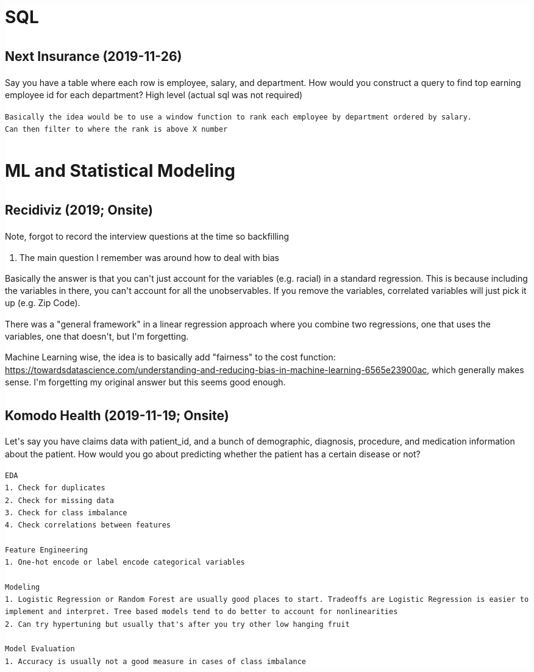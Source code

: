 # SQL

## Next Insurance (2019-11-26)
Say you have a table where each row is employee, salary, and department. How would you construct a query to find top earning employee id for each department? High level (actual sql was not required)

```
Basically the idea would be to use a window function to rank each employee by department ordered by salary.
Can then filter to where the rank is above X number
```

# ML and Statistical Modeling

## Recidiviz (2019; Onsite)
Note, forgot to record the interview questions at the time so backfilling

1. The main question I remember was around how to deal with bias 

Basically the answer is that you can't just account for the variables (e.g. racial) in a standard regression. This is because including the variables in there, you can't account for all the unobservables. If you remove the variables, correlated variables will just pick it up (e.g. Zip Code).

There was a "general framework" in a linear regression approach where you combine two regressions, one that uses the variables, one that doesn't, but I'm forgetting.

Machine Learning wise, the idea is to basically add "fairness" to the cost function: https://towardsdatascience.com/understanding-and-reducing-bias-in-machine-learning-6565e23900ac, which generally makes sense. I'm forgetting my original answer but this seems good enough. 

## Komodo Health (2019-11-19; Onsite)
Let's say you have claims data with patient_id, and a bunch of demographic, diagnosis, procedure, and medication information about the patient. How would you go about predicting whether the patient has a certain disease or not?

```
EDA
1. Check for duplicates
2. Check for missing data
3. Check for class imbalance
4. Check correlations between features

Feature Engineering
1. One-hot encode or label encode categorical variables

Modeling
1. Logistic Regression or Random Forest are usually good places to start. Tradeoffs are Logistic Regression is easier to implement and interpret. Tree based models tend to do better to account for nonlinearities
2. Can try hypertuning but usually that's after you try other low hanging fruit

Model Evaluation
1. Accuracy is usually not a good measure in cases of class imbalance

```
